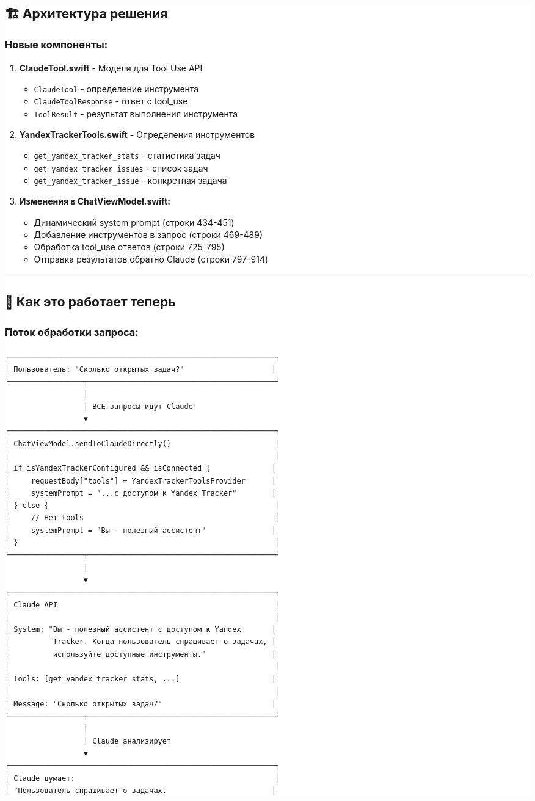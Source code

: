 
## 🏗️ Архитектура решения

### Новые компоненты:

1. **ClaudeTool.swift** - Модели для Tool Use API
   - `ClaudeTool` - определение инструмента
   - `ClaudeToolResponse` - ответ с tool_use
   - `ToolResult` - результат выполнения инструмента

2. **YandexTrackerTools.swift** - Определения инструментов
   - `get_yandex_tracker_stats` - статистика задач
   - `get_yandex_tracker_issues` - список задач
   - `get_yandex_tracker_issue` - конкретная задача

3. **Изменения в ChatViewModel.swift:**
   - Динамический system prompt (строки 434-451)
   - Добавление инструментов в запрос (строки 469-489)
   - Обработка tool_use ответов (строки 725-795)
   - Отправка результатов обратно Claude (строки 797-914)

---

## 🔄 Как это работает теперь

### Поток обработки запроса:

```
┌─────────────────────────────────────────────────────────────┐
│ Пользователь: "Сколько открытых задач?"                    │
└─────────────────┬───────────────────────────────────────────┘
                  │
                  │ ВСЕ запросы идут Claude!
                  ▼
┌─────────────────────────────────────────────────────────────┐
│ ChatViewModel.sendToClaudeDirectly()                        │
│                                                             │
│ if isYandexTrackerConfigured && isConnected {              │
│     requestBody["tools"] = YandexTrackerToolsProvider      │
│     systemPrompt = "...с доступом к Yandex Tracker"        │
│ } else {                                                    │
│     // Нет tools                                            │
│     systemPrompt = "Вы - полезный ассистент"               │
│ }                                                           │
└─────────────────┬───────────────────────────────────────────┘
                  │
                  ▼
┌─────────────────────────────────────────────────────────────┐
│ Claude API                                                  │
│                                                             │
│ System: "Вы - полезный ассистент с доступом к Yandex       │
│          Tracker. Когда пользователь спрашивает о задачах, │
│          используйте доступные инструменты."               │
│                                                             │
│ Tools: [get_yandex_tracker_stats, ...]                     │
│                                                             │
│ Message: "Сколько открытых задач?"                         │
└─────────────────┬───────────────────────────────────────────┘
                  │
                  │ Claude анализирует
                  ▼
┌─────────────────────────────────────────────────────────────┐
│ Claude думает:                                              │
│ "Пользователь спрашивает о задачах.                        │
```